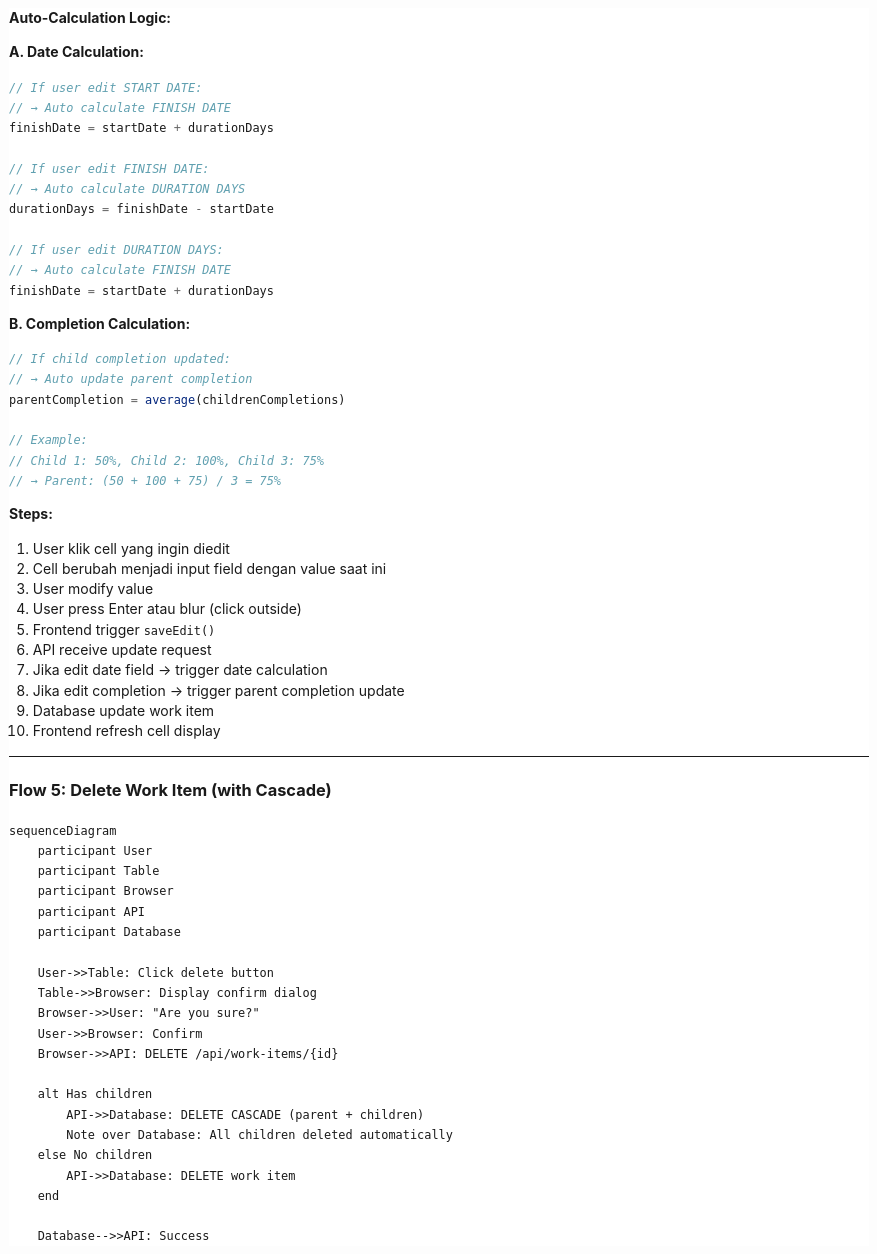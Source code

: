 **Auto-Calculation Logic:**

**A. Date Calculation:**
```typescript
// If user edit START DATE:
// → Auto calculate FINISH DATE
finishDate = startDate + durationDays

// If user edit FINISH DATE:
// → Auto calculate DURATION DAYS
durationDays = finishDate - startDate

// If user edit DURATION DAYS:
// → Auto calculate FINISH DATE
finishDate = startDate + durationDays
```

**B. Completion Calculation:**
```typescript
// If child completion updated:
// → Auto update parent completion
parentCompletion = average(childrenCompletions)

// Example:
// Child 1: 50%, Child 2: 100%, Child 3: 75%
// → Parent: (50 + 100 + 75) / 3 = 75%
```

**Steps:**
1. User klik cell yang ingin diedit
2. Cell berubah menjadi input field dengan value saat ini
3. User modify value
4. User press Enter atau blur (click outside)
5. Frontend trigger `saveEdit()`
6. API receive update request
7. Jika edit date field → trigger date calculation
8. Jika edit completion → trigger parent completion update
9. Database update work item
10. Frontend refresh cell display

---

### Flow 5: Delete Work Item (with Cascade)

```mermaid
sequenceDiagram
    participant User
    participant Table
    participant Browser
    participant API
    participant Database

    User->>Table: Click delete button
    Table->>Browser: Display confirm dialog
    Browser->>User: "Are you sure?"
    User->>Browser: Confirm
    Browser->>API: DELETE /api/work-items/{id}
    
    alt Has children
        API->>Database: DELETE CASCADE (parent + children)
        Note over Database: All children deleted automatically
    else No children
        API->>Database: DELETE work item
    end
    
    Database-->>API: Success
```
